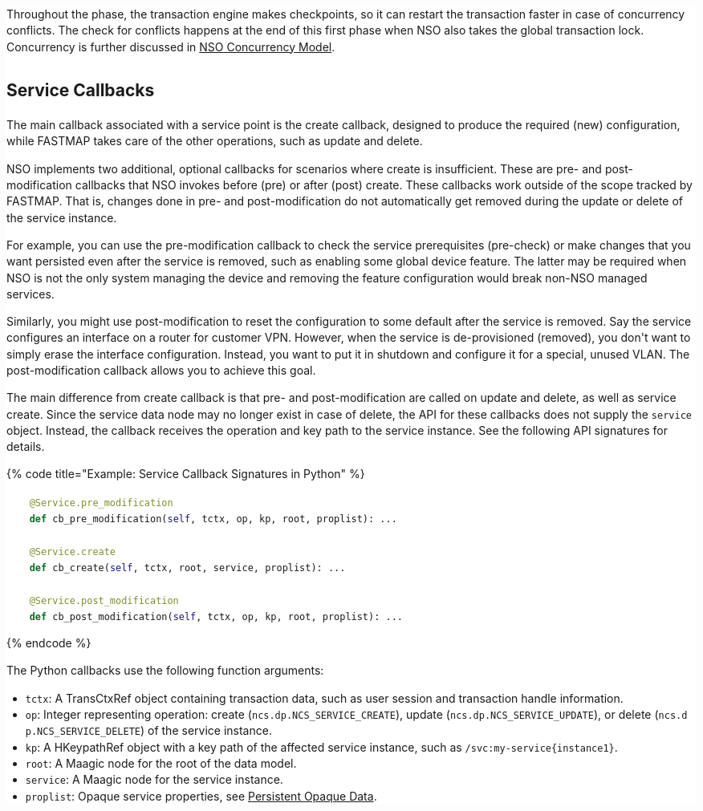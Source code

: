 Throughout the phase, the transaction engine makes checkpoints, so it can restart the transaction faster in case of concurrency conflicts. The check for conflicts happens at the end of this first phase when NSO also takes the global transaction lock. Concurrency is further discussed in [NSO Concurrency Model](../../core-concepts/nso-concurrency-model.md).

## Service Callbacks <a href="#ch_svcref.cbs" id="ch_svcref.cbs"></a>

The main callback associated with a service point is the create callback, designed to produce the required (new) configuration, while FASTMAP takes care of the other operations, such as update and delete.

NSO implements two additional, optional callbacks for scenarios where create is insufficient. These are pre- and post-modification callbacks that NSO invokes before (pre) or after (post) create. These callbacks work outside of the scope tracked by FASTMAP. That is, changes done in pre- and post-modification do not automatically get removed during the update or delete of the service instance.

For example, you can use the pre-modification callback to check the service prerequisites (pre-check) or make changes that you want persisted even after the service is removed, such as enabling some global device feature. The latter may be required when NSO is not the only system managing the device and removing the feature configuration would break non-NSO managed services.

Similarly, you might use post-modification to reset the configuration to some default after the service is removed. Say the service configures an interface on a router for customer VPN. However, when the service is de-provisioned (removed), you don't want to simply erase the interface configuration. Instead, you want to put it in shutdown and configure it for a special, unused VLAN. The post-modification callback allows you to achieve this goal.

The main difference from create callback is that pre- and post-modification are called on update and delete, as well as service create. Since the service data node may no longer exist in case of delete, the API for these callbacks does not supply the `service` object. Instead, the callback receives the operation and key path to the service instance. See the following API signatures for details.

{% code title="Example: Service Callback Signatures in Python" %}
```python
    @Service.pre_modification
    def cb_pre_modification(self, tctx, op, kp, root, proplist): ...

    @Service.create
    def cb_create(self, tctx, root, service, proplist): ...

    @Service.post_modification
    def cb_post_modification(self, tctx, op, kp, root, proplist): ...
```
{% endcode %}

The Python callbacks use the following function arguments:

* `tctx`: A TransCtxRef object containing transaction data, such as user session and transaction handle information.
* `op`: Integer representing operation: create (`ncs.dp.NCS_SERVICE_CREATE`), update (`ncs.dp.NCS_SERVICE_UPDATE`), or delete (`ncs.dp.NCS_SERVICE_DELETE`) of the service instance.
* `kp`: A HKeypathRef object with a key path of the affected service instance, such as `/svc:my-service{instance1}`.
* `root`: A Maagic node for the root of the data model.
* `service`: A Maagic node for the service instance.
* `proplist`: Opaque service properties, see [Persistent Opaque Data](services-deep-dive.md#ch_svcref.opaque).
